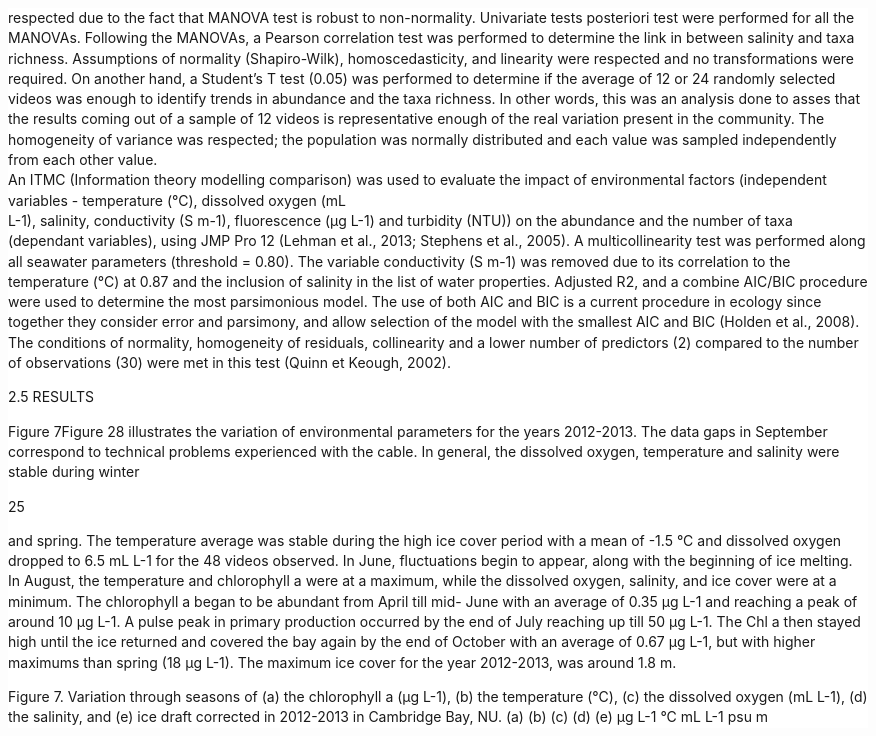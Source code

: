  
 
respected due to the fact that MANOVA test is robust to non-normality. Univariate tests 
posteriori test were performed for all the MANOVAs. Following the MANOVAs, a Pearson 
correlation test was performed to determine the link in between salinity and taxa richness. 
Assumptions of normality (Shapiro-Wilk), homoscedasticity, and linearity were respected and 
no transformations were required. On another hand, a Student’s T test (0.05) was performed to 
determine if the average of 12 or 24 randomly selected videos was enough to identify trends in 
abundance and the taxa richness. In other words, this was an analysis done to asses that the 
results coming out of a sample of 12 videos is representative enough of the real variation present 
in the community. The homogeneity of variance was respected; the population was normally 
distributed and each value was sampled independently from each other value.  
An ITMC (Information theory modelling comparison) was used to evaluate the impact 
of environmental factors (independent variables - temperature (°C), dissolved oxygen (mL  
L-1), salinity, conductivity (S m-1), fluorescence (µg L-1) and turbidity (NTU)) on the abundance 
and the number of taxa (dependant variables), using JMP Pro 12 (Lehman et al., 2013; 
Stephens et al., 2005). A multicollinearity test was performed along all seawater parameters 
(threshold = 0.80). The variable conductivity (S m-1) was removed due to its correlation to the 
temperature (°C) at 0.87 and the inclusion of salinity in the list of water properties. Adjusted 
R2, and a combine AIC/BIC procedure were used to determine the most parsimonious model. 
The use of both AIC and BIC is a current procedure in ecology since together they consider 
error and parsimony, and allow selection of the model with the smallest AIC and BIC (Holden 
et al., 2008). The conditions of normality, homogeneity of residuals, collinearity and a lower 
number of predictors (2) compared to the number of observations (30) were met in this test 
(Quinn et Keough, 2002). 
 
2.5 
RESULTS 
 
Figure 7Figure 28 illustrates the variation of environmental parameters for the years 
2012-2013. The data gaps in September correspond to technical problems experienced with 
the cable. In general, the dissolved oxygen, temperature and salinity were stable during winter

25 
 
and spring. The temperature average was stable during the high ice cover period with a mean 
of  -1.5 °C and dissolved oxygen dropped to 6.5 mL L-1 for the 48 videos observed. In June, 
fluctuations begin to appear, along with the beginning of ice melting. In August, the 
temperature and chlorophyll a were at a maximum, while the dissolved oxygen, salinity, and 
ice cover were at a minimum. The chlorophyll a began to be abundant from April till mid- June 
with an average of 0.35 µg L-1 and reaching a peak of around 10 µg L-1. A pulse peak in primary 
production occurred by the end of July reaching up till 50 µg L-1. The Chl a then stayed high 
until the ice returned and covered the bay again by the end of October with an average of 0.67 
µg L-1, but with higher maximums than spring (18 µg L-1). The maximum ice cover for the 
year 2012-2013, was around 1.8 m.

Figure 7. Variation through seasons of (a) the chlorophyll a (µg L-1), (b) the temperature (°C), (c) the dissolved oxygen (mL L-1), (d) the salinity, and (e) ice 
draft corrected in 2012-2013 in Cambridge Bay, NU. 
(a) 
(b) 
(c) 
(d) 
(e) 
µg L-1 
°C 
mL L-1 
psu 
m
